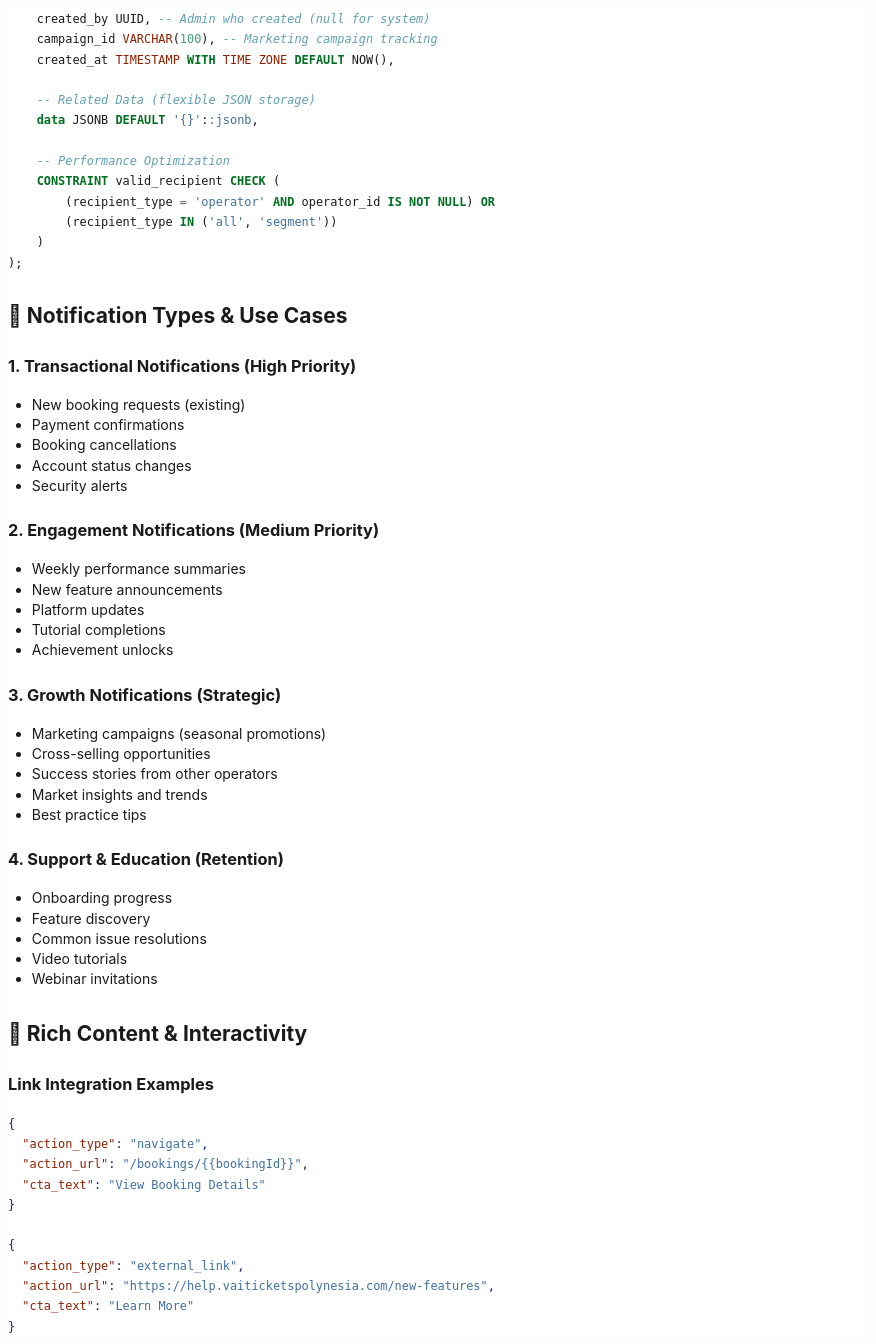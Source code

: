 ```sql
    created_by UUID, -- Admin who created (null for system)
    campaign_id VARCHAR(100), -- Marketing campaign tracking
    created_at TIMESTAMP WITH TIME ZONE DEFAULT NOW(),
    
    -- Related Data (flexible JSON storage)
    data JSONB DEFAULT '{}'::jsonb,
    
    -- Performance Optimization
    CONSTRAINT valid_recipient CHECK (
        (recipient_type = 'operator' AND operator_id IS NOT NULL) OR
        (recipient_type IN ('all', 'segment'))
    )
);
```

## 🎯 Notification Types & Use Cases

### 1. **Transactional Notifications** (High Priority)
- New booking requests (existing)
- Payment confirmations
- Booking cancellations
- Account status changes
- Security alerts

### 2. **Engagement Notifications** (Medium Priority)  
- Weekly performance summaries
- New feature announcements
- Platform updates
- Tutorial completions
- Achievement unlocks

### 3. **Growth Notifications** (Strategic)
- Marketing campaigns (seasonal promotions)
- Cross-selling opportunities
- Success stories from other operators
- Market insights and trends
- Best practice tips

### 4. **Support & Education** (Retention)
- Onboarding progress
- Feature discovery
- Common issue resolutions
- Video tutorials
- Webinar invitations

## 🔗 Rich Content & Interactivity

### Link Integration Examples
```json
{
  "action_type": "navigate",
  "action_url": "/bookings/{{bookingId}}",
  "cta_text": "View Booking Details"
}

{
  "action_type": "external_link", 
  "action_url": "https://help.vaiticketspolynesia.com/new-features",
  "cta_text": "Learn More"
}

```